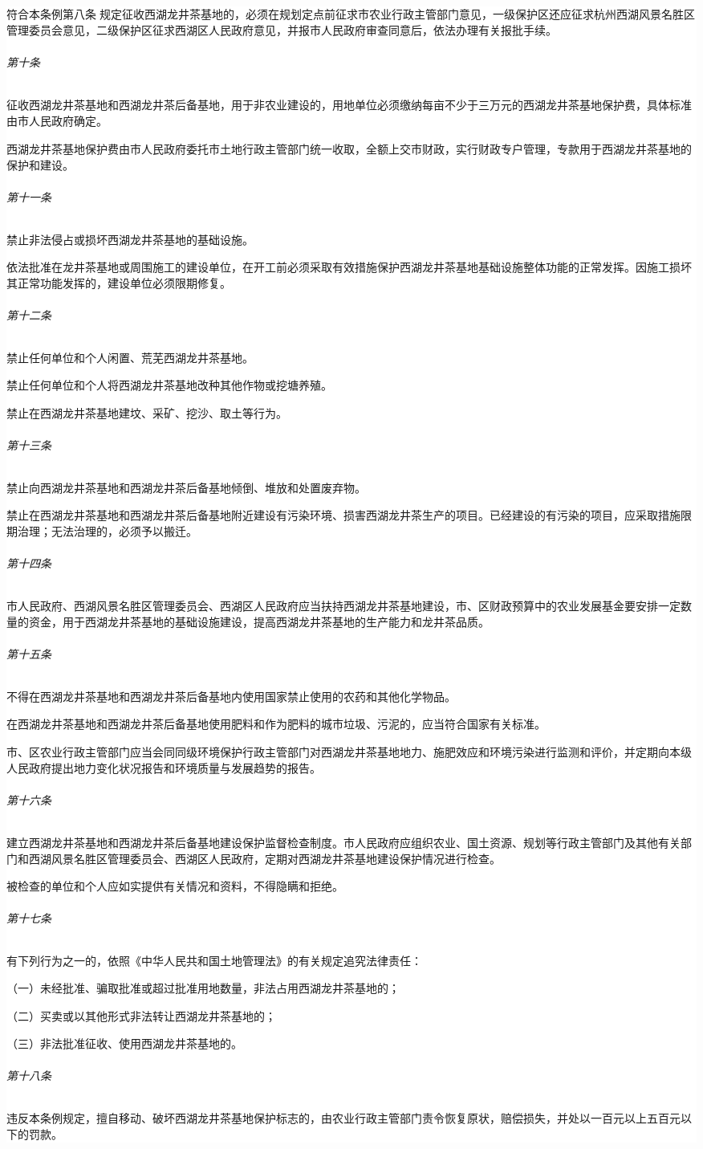 符合本条例第八条 规定征收西湖龙井茶基地的，必须在规划定点前征求市农业行政主管部门意见，一级保护区还应征求杭州西湖风景名胜区管理委员会意见，二级保护区征求西湖区人民政府意见，并报市人民政府审查同意后，依法办理有关报批手续。

###### 第十条

征收西湖龙井茶基地和西湖龙井茶后备基地，用于非农业建设的，用地单位必须缴纳每亩不少于三万元的西湖龙井茶基地保护费，具体标准由市人民政府确定。

西湖龙井茶基地保护费由市人民政府委托市土地行政主管部门统一收取，全额上交市财政，实行财政专户管理，专款用于西湖龙井茶基地的保护和建设。

###### 第十一条

禁止非法侵占或损坏西湖龙井茶基地的基础设施。

依法批准在龙井茶基地或周围施工的建设单位，在开工前必须采取有效措施保护西湖龙井茶基地基础设施整体功能的正常发挥。因施工损坏其正常功能发挥的，建设单位必须限期修复。

###### 第十二条

禁止任何单位和个人闲置、荒芜西湖龙井茶基地。

禁止任何单位和个人将西湖龙井茶基地改种其他作物或挖塘养殖。

禁止在西湖龙井茶基地建坟、采矿、挖沙、取土等行为。

###### 第十三条

禁止向西湖龙井茶基地和西湖龙井茶后备基地倾倒、堆放和处置废弃物。

禁止在西湖龙井茶基地和西湖龙井茶后备基地附近建设有污染环境、损害西湖龙井茶生产的项目。已经建设的有污染的项目，应采取措施限期治理；无法治理的，必须予以搬迁。

###### 第十四条

市人民政府、西湖风景名胜区管理委员会、西湖区人民政府应当扶持西湖龙井茶基地建设，市、区财政预算中的农业发展基金要安排一定数量的资金，用于西湖龙井茶基地的基础设施建设，提高西湖龙井茶基地的生产能力和龙井茶品质。

###### 第十五条

不得在西湖龙井茶基地和西湖龙井茶后备基地内使用国家禁止使用的农药和其他化学物品。

在西湖龙井茶基地和西湖龙井茶后备基地使用肥料和作为肥料的城市垃圾、污泥的，应当符合国家有关标准。

市、区农业行政主管部门应当会同同级环境保护行政主管部门对西湖龙井茶基地地力、施肥效应和环境污染进行监测和评价，并定期向本级人民政府提出地力变化状况报告和环境质量与发展趋势的报告。

###### 第十六条

建立西湖龙井茶基地和西湖龙井茶后备基地建设保护监督检查制度。市人民政府应组织农业、国土资源、规划等行政主管部门及其他有关部门和西湖风景名胜区管理委员会、西湖区人民政府，定期对西湖龙井茶基地建设保护情况进行检查。

被检查的单位和个人应如实提供有关情况和资料，不得隐瞒和拒绝。

###### 第十七条

有下列行为之一的，依照《中华人民共和国土地管理法》的有关规定追究法律责任：

（一）未经批准、骗取批准或超过批准用地数量，非法占用西湖龙井茶基地的；

（二）买卖或以其他形式非法转让西湖龙井茶基地的；

（三）非法批准征收、使用西湖龙井茶基地的。

###### 第十八条

违反本条例规定，擅自移动、破坏西湖龙井茶基地保护标志的，由农业行政主管部门责令恢复原状，赔偿损失，并处以一百元以上五百元以下的罚款。
